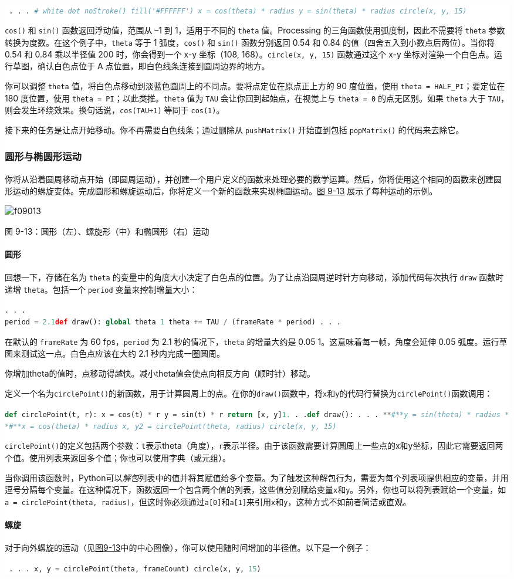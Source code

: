 ```py
 . . . # white dot noStroke() fill('#FFFFFF') x = cos(theta) * radius y = sin(theta) * radius circle(x, y, 15)
```

`cos()` 和 `sin()` 函数返回浮动值，范围从 –1 到 1，适用于不同的 `theta` 值。Processing 的三角函数使用弧度制，因此不需要将 `theta` 参数转换为度数。在这个例子中，`theta` 等于 1 弧度，`cos()` 和 `sin()` 函数分别返回 0.54 和 0.84 的值（四舍五入到小数点后两位）。当你将 0.54 和 0.84 乘以半径值 200 时，你会得到一个 x-y 坐标（108, 168）。`circle(x, y, 15)` 函数通过这个 x-y 坐标对渲染一个白色点。运行草图，确认白色点位于 A 点位置，即白色线条连接到圆周边界的地方。

你可以调整 `theta` 值，将白色点移动到淡蓝色圆周上的不同点。要将点定位在原点正上方的 90 度位置，使用 `theta = HALF_PI`；要定位在 180 度位置，使用 `theta = PI`；以此类推。`theta` 值为 `TAU` 会让你回到起始点，在视觉上与 `theta = 0` 的点无区别。如果 `theta` 大于 `TAU`，则会发生环绕效果。换句话说，`cos(TAU+1)` 等同于 `cos(1)`。

接下来的任务是让点开始移动。你不再需要白色线条；通过删除从 `pushMatrix()` 开始直到包括 `popMatrix()` 的代码来去除它。

### 圆形与椭圆形运动

你将从沿着圆周移动点开始（即圆周运动），并创建一个用户定义的函数来处理必要的数学运算。然后，你将使用这个相同的函数来创建圆形运动的螺旋变体。完成圆形和螺旋运动后，你将定义一个新的函数来实现椭圆运动。[图 9-13](#figure9-13) 展示了每种运动的示例。

![f09013](image_fi/500969c09/f09013.png)

图 9-13：圆形（左）、螺旋形（中）和椭圆形（右）运动

#### 圆形

回想一下，存储在名为 `theta` 的变量中的角度大小决定了白色点的位置。为了让点沿圆周逆时针方向移动，添加代码每次执行 `draw` 函数时递增 `theta`。包括一个 `period` 变量来控制增量大小：

```py
. . .
period = 2.1def draw(): global theta 1 theta += TAU / (frameRate * period) . . .
```

在默认的 `frameRate` 为 60 fps，`period` 为 2.1 秒的情况下，`theta` 的增量大约是 0.05 1。这意味着每一帧，角度会延伸 0.05 弧度。运行草图来测试这一点。白色点应该在大约 2.1 秒内完成一圈圆周。

你增加theta的值时，点移动得越快。减小theta值会使点向相反方向（顺时针）移动。

定义一个名为`circlePoint()`的新函数，用于计算圆周上的点。在你的`draw()`函数中，将`x`和`y`的代码行替换为`circlePoint()`函数调用：

```py
def circlePoint(t, r): x = cos(t) * r y = sin(t) * r return [x, y]1. . .def draw(): . . . **#**y = sin(theta) * radius **#**x = cos(theta) * radius x, y2 = circlePoint(theta, radius) circle(x, y, 15)
```

`circlePoint()`的定义包括两个参数：`t`表示theta（角度），`r`表示半径。由于该函数需要计算圆周上一些点的x和y坐标，因此它需要返回两个值。使用列表来返回多个值；你也可以使用字典（或元组）。

当你调用该函数时，Python可以*解包*列表中的值并将其赋值给多个变量。为了触发这种解包行为，需要为每个列表项提供相应的变量，并用逗号分隔每个变量。在这种情况下，函数返回一个包含两个值的列表，这些值分别赋给变量`x`和`y`。另外，你也可以将列表赋给一个变量，如`a = circlePoint(theta, radius)`，但这时你必须通过`a[0]`和`a[1]`来引用`x`和`y`，这种方式不如前者简洁或直观。

#### 螺旋

对于向外螺旋的运动（见[图9-13](#figure9-13)中的中心图像），你可以使用随时间增加的半径值。以下是一个例子：

```py
 . . . x, y = circlePoint(theta, frameCount) circle(x, y, 15)
```
